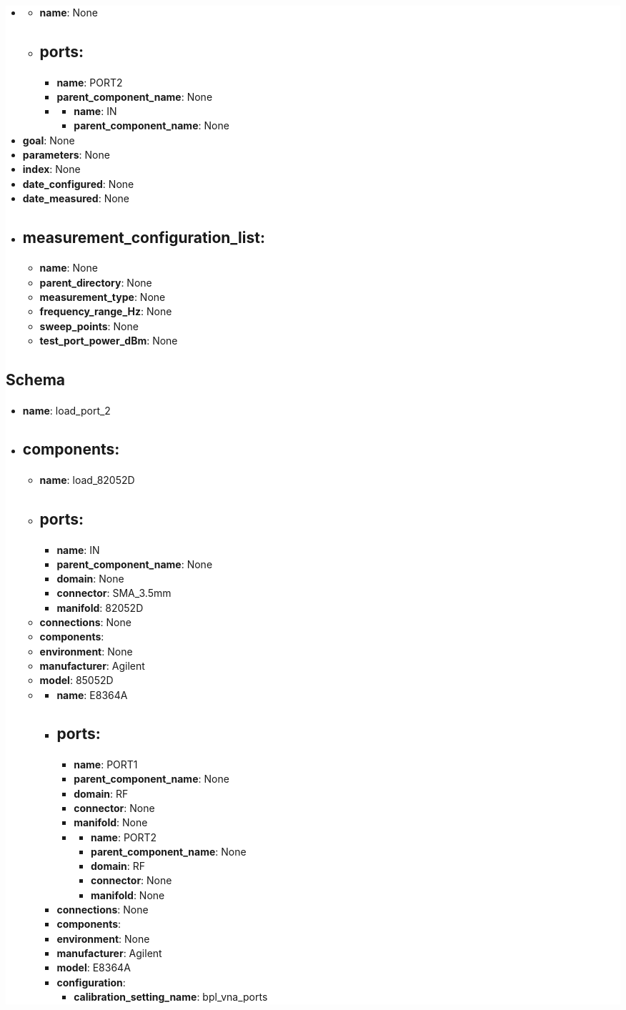   -
    - **name**: None
    - **ports**:
      -
        - **name**: PORT2
        - **parent_component_name**: None
      -
        - **name**: IN
        - **parent_component_name**: None
- **goal**: None
- **parameters**: None
- **index**: None
- **date_configured**: None
- **date_measured**: None
- **measurement_configuration_list**:
  -
    - **name**: None
    - **parent_directory**: None
    - **measurement_type**: None
    - **frequency_range_Hz**: None
    - **sweep_points**: None
    - **test_port_power_dBm**: None


## Schema 
- **name**: load_port_2
- **components**:
  -
    - **name**: load_82052D
    - **ports**:
      -
        - **name**: IN
        - **parent_component_name**: None
        - **domain**: None
        - **connector**: SMA_3.5mm
        - **manifold**: 82052D
    - **connections**: None
    - **components**:
    - **environment**: None
    - **manufacturer**: Agilent
    - **model**: 85052D
  -
    - **name**: E8364A
    - **ports**:
      -
        - **name**: PORT1
        - **parent_component_name**: None
        - **domain**: RF
        - **connector**: None
        - **manifold**: None
      -
        - **name**: PORT2
        - **parent_component_name**: None
        - **domain**: RF
        - **connector**: None
        - **manifold**: None
    - **connections**: None
    - **components**:
    - **environment**: None
    - **manufacturer**: Agilent
    - **model**: E8364A
    - **configuration**:
      - **calibration_setting_name**: bpl_vna_ports